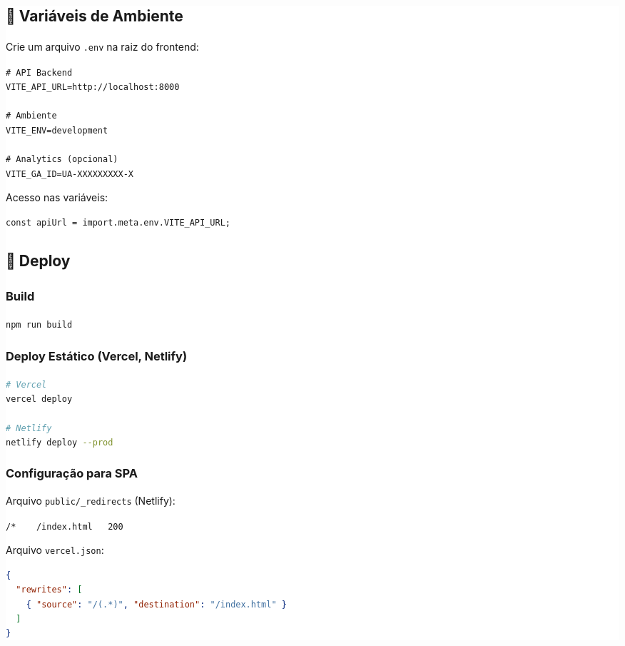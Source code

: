 ## 🔧 Variáveis de Ambiente

Crie um arquivo `.env` na raiz do frontend:

```env
# API Backend
VITE_API_URL=http://localhost:8000

# Ambiente
VITE_ENV=development

# Analytics (opcional)
VITE_GA_ID=UA-XXXXXXXXX-X
```

Acesso nas variáveis:

```tsx
const apiUrl = import.meta.env.VITE_API_URL;
```

## 🚀 Deploy

### Build

```bash
npm run build
```

### Deploy Estático (Vercel, Netlify)

```bash
# Vercel
vercel deploy

# Netlify
netlify deploy --prod
```

### Configuração para SPA

Arquivo `public/_redirects` (Netlify):

```
/*    /index.html   200
```

Arquivo `vercel.json`:

```json
{
  "rewrites": [
    { "source": "/(.*)", "destination": "/index.html" }
  ]
}
```
